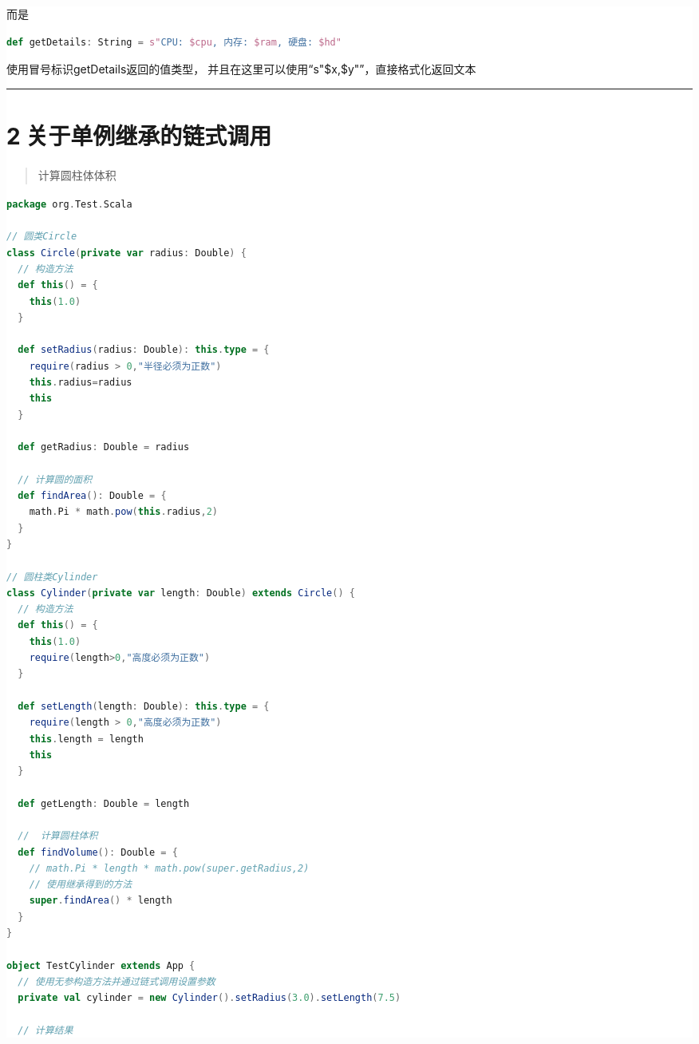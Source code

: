 而是
```scala
def getDetails: String = s"CPU: $cpu, 内存: $ram, 硬盘: $hd"
```
使用冒号标识getDetails返回的值类型， 并且在这里可以使用“s"\$x,\$y"”，直接格式化返回文本

---
# 2 关于单例继承的链式调用

> 计算圆柱体体积

```scala
package org.Test.Scala

// 圆类Circle
class Circle(private var radius: Double) {
  // 构造方法
  def this() = {
    this(1.0)
  }

  def setRadius(radius: Double): this.type = {
    require(radius > 0,"半径必须为正数")
    this.radius=radius
    this
  }

  def getRadius: Double = radius

  // 计算圆的面积
  def findArea(): Double = {
    math.Pi * math.pow(this.radius,2)
  }
}

// 圆柱类Cylinder
class Cylinder(private var length: Double) extends Circle() {
  // 构造方法
  def this() = {
    this(1.0)
    require(length>0,"高度必须为正数")
  }

  def setLength(length: Double): this.type = {
    require(length > 0,"高度必须为正数")
    this.length = length
    this
  }

  def getLength: Double = length

  //  计算圆柱体积
  def findVolume(): Double = {
    // math.Pi * length * math.pow(super.getRadius,2)
    // 使用继承得到的方法
    super.findArea() * length
  }
}

object TestCylinder extends App {
  // 使用无参构造方法并通过链式调用设置参数
  private val cylinder = new Cylinder().setRadius(3.0).setLength(7.5)

  // 计算结果
```